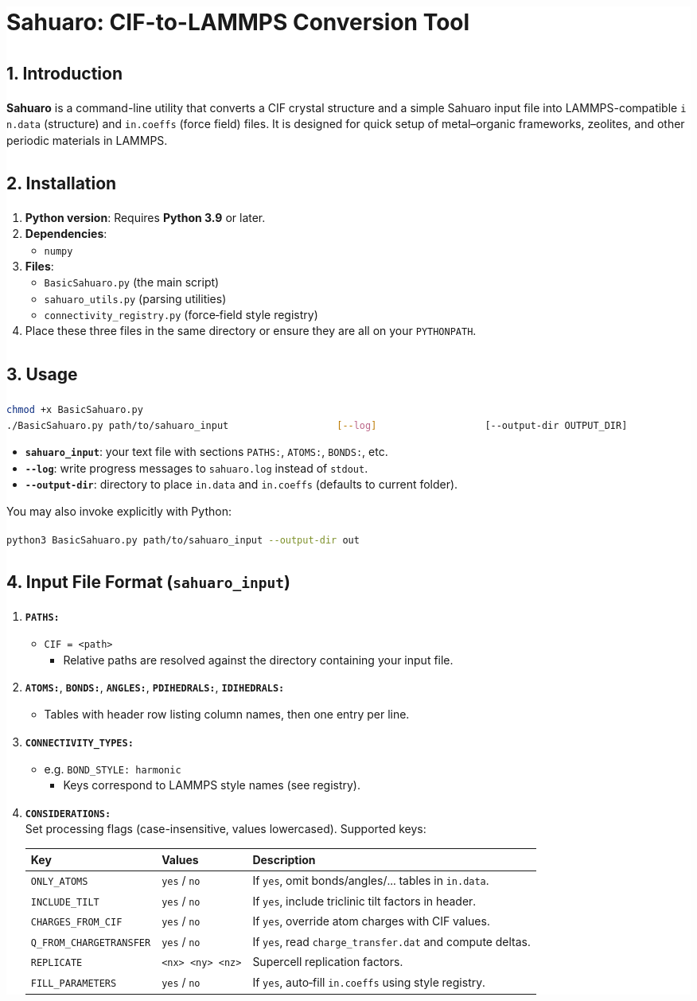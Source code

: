 
# Sahuaro: CIF-to-LAMMPS Conversion Tool

## 1. Introduction

**Sahuaro** is a command-line utility that converts a CIF crystal structure and a simple Sahuaro input file into LAMMPS-compatible `in.data` (structure) and `in.coeffs` (force field) files. It is designed for quick setup of metal–organic frameworks, zeolites, and other periodic materials in LAMMPS.

## 2. Installation

1. **Python version**: Requires **Python 3.9** or later.  
2. **Dependencies**:  
   - `numpy`  
3. **Files**:  
   - `BasicSahuaro.py` (the main script)  
   - `sahuaro_utils.py` (parsing utilities)  
   - `connectivity_registry.py` (force‑field style registry)  
4. Place these three files in the same directory or ensure they are all on your `PYTHONPATH`.

## 3. Usage

```bash
chmod +x BasicSahuaro.py
./BasicSahuaro.py path/to/sahuaro_input                   [--log]                   [--output-dir OUTPUT_DIR]
```

- **`sahuaro_input`**: your text file with sections `PATHS:`, `ATOMS:`, `BONDS:`, etc.  
- **`--log`**: write progress messages to `sahuaro.log` instead of `stdout`.  
- **`--output-dir`**: directory to place `in.data` and `in.coeffs` (defaults to current folder).  

You may also invoke explicitly with Python:

```bash
python3 BasicSahuaro.py path/to/sahuaro_input --output-dir out
```

## 4. Input File Format (`sahuaro_input`)

1. **`PATHS:`**  
   - `CIF = <path>`  
     - Relative paths are resolved against the directory containing your input file.  
2. **`ATOMS:`**, **`BONDS:`**, **`ANGLES:`**, **`PDIHEDRALS:`**, **`IDIHEDRALS:`**  
   - Tables with header row listing column names, then one entry per line.  
3. **`CONNECTIVITY_TYPES:`**  
   - e.g. `BOND_STYLE: harmonic`  
     - Keys correspond to LAMMPS style names (see registry).  
4. **`CONSIDERATIONS:`**  
   Set processing flags (case-insensitive, values lowercased). Supported keys:

   | Key                      | Values                       | Description |
   |--------------------------|------------------------------|-------------|
   | `ONLY_ATOMS`             | `yes` / `no`                 | If `yes`, omit bonds/angles/... tables in `in.data`. |
   | `INCLUDE_TILT`           | `yes` / `no`                 | If `yes`, include triclinic tilt factors in header. |
   | `CHARGES_FROM_CIF`       | `yes` / `no`                 | If `yes`, override atom charges with CIF values. |
   | `Q_FROM_CHARGETRANSFER`  | `yes` / `no`                 | If `yes`, read `charge_transfer.dat` and compute deltas. |
   | `REPLICATE`              | `<nx> <ny> <nz>`             | Supercell replication factors. |
   | `FILL_PARAMETERS`        | `yes` / `no`                 | If `yes`, auto‑fill `in.coeffs` using style registry. |